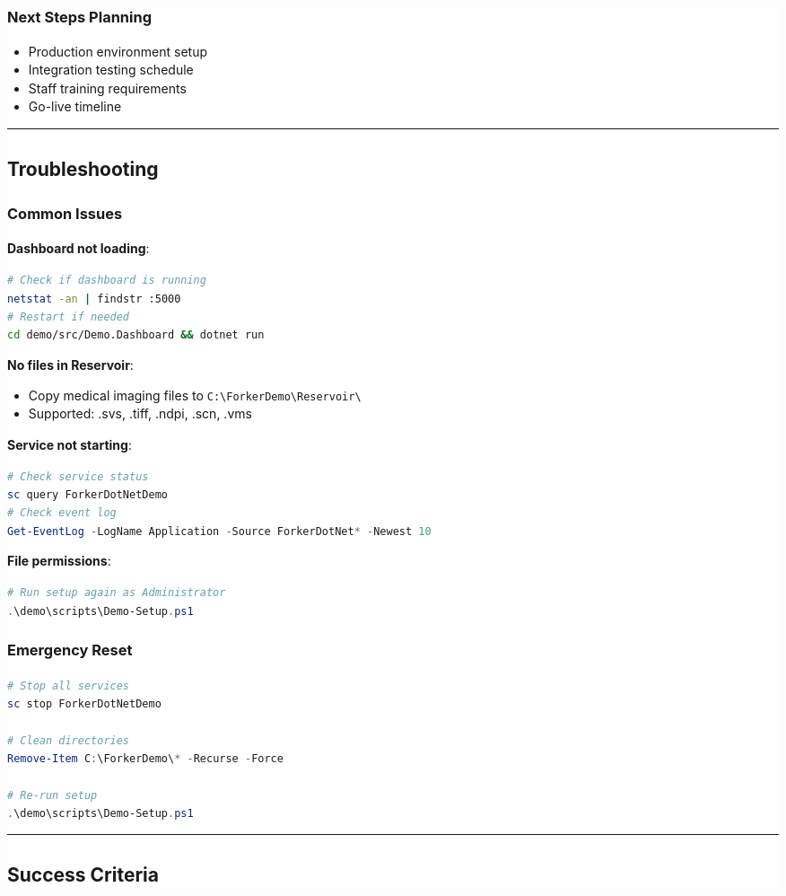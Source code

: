 ### Next Steps Planning
- Production environment setup
- Integration testing schedule
- Staff training requirements
- Go-live timeline

---

## Troubleshooting

### Common Issues

**Dashboard not loading**:
```bash
# Check if dashboard is running
netstat -an | findstr :5000
# Restart if needed
cd demo/src/Demo.Dashboard && dotnet run
```

**No files in Reservoir**:
- Copy medical imaging files to `C:\ForkerDemo\Reservoir\`
- Supported: .svs, .tiff, .ndpi, .scn, .vms

**Service not starting**:
```powershell
# Check service status
sc query ForkerDotNetDemo
# Check event log
Get-EventLog -LogName Application -Source ForkerDotNet* -Newest 10
```

**File permissions**:
```powershell
# Run setup again as Administrator
.\demo\scripts\Demo-Setup.ps1
```

### Emergency Reset

```powershell
# Stop all services
sc stop ForkerDotNetDemo

# Clean directories
Remove-Item C:\ForkerDemo\* -Recurse -Force

# Re-run setup
.\demo\scripts\Demo-Setup.ps1
```

---

## Success Criteria
